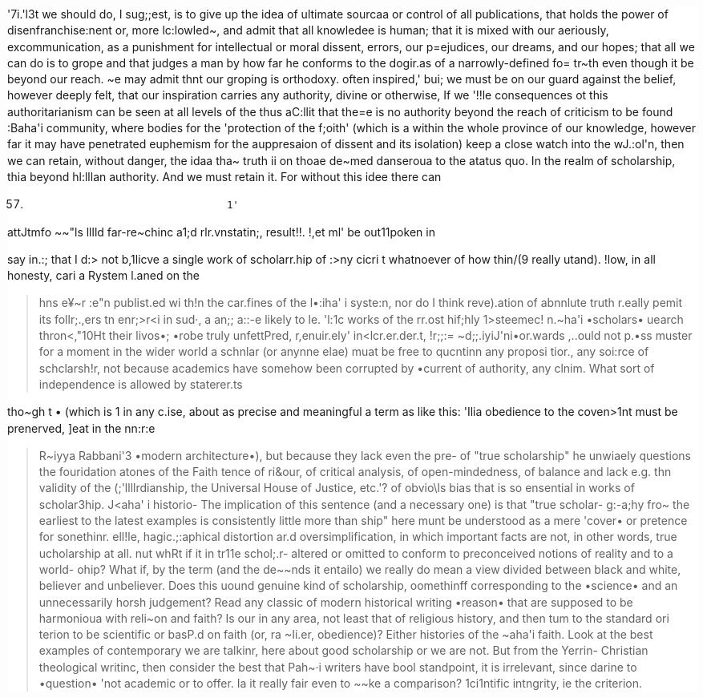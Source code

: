 '7i.'l3t we should do, I sug;;est, is to give up the idea of ultimate sourcaa or                            control of all publications, that holds the power of disenfranchise:nent or, more
lc:lowled~, and admit that all knowledee is human; that it is mixed with our                                      aeriously, excommunication, as a punishment for intellectual or moral dissent,
errors, our p=ejudices, our dreams, and our hopes; that all we can do is to grope                                 and that judges a man by how far he conforms to the dogir.as of a narrowly-defined
fo= tr~th even though it be beyond our reach. ~e may admit thnt our groping is                                    orthodoxy.
often inspired,' bui; we must be on our guard against the belief, however deeply
felt, that our inspiration carries any authority, divine or otherwise, If we                                         '!!le consequences ot this authoritarianism can be seen at all levels of the
thus aC:llit that the=e is no authority beyond the reach of criticism to be found                                :Baha'i community, where bodies for the 'protection of the f;oith' (which is a
within the whole province of our knowledge, however far it may have penetrated                                   euphemism for the auppresaion of dissent and its isolation) keep a close watch
into the wJ.:ol'n, then we can retain, without danger, the idaa tha~ truth ii                                    on thoae de~med danseroua to the atatus quo. In the realm of scholarship, thia
beyond hl:lllan authority. And we must retain it. For without this idee there can

57.                                        1'
attJtmfo ~~"ls lllld far-re~chinc a1;d rlr.vnstatin;, result!!. !,et ml' be out11poken in

say in.:; that I d:> not b,1licve a single work of scholarr.hip of :>ny cicri t whatnoever   of how thin/(9 really utand). !low, in all honesty, cari a Rystem l.aned on the
> hns e¥~r :e"n publist.ed wi th!n the car.fines of the l•:iha' i syste:n, nor do I think       reve).ation of abnnlute truth r.eally pemit its follr;.,ers tn enr;>r<i in sud·, a
> an;; a::-e likely to le. 'l:1c works of the rr.ost hif;hly 1>steemec! n.~ha'i •scholars•      uearch thron<,"10Ht their livos•; •robe truly unfettPred, r,enuir.ely' in<lcr.er.der.t,
> !r;;:= ~d;;.iyiJ'ni•or.wards ,..ould not p.•ss muster for a moment in the wider world         a schnlar (or anynne elae) muat be free to qucntinn any proposi tior., any soi:rce
of schclarsh!r, not because academics have somehow been corrupted by •current                 of authority, any clnim. What sort of independence is allowed by staterer.ts

tho~gh t • (which is 1 in any c.ise, about as precise and meaningful a term as               like this: 'Ilia obedience to the coven>1nt must be prenerved, ]eat in the nn:r:e
> R~iyya Rabbani'3 •modern architecture•), but because they lack even the pre-                  of "true scholarship" he unwiaely questions the fouridation atones of the Faith
> tence of ri&our, of critical analysis, of open-mindedness, of balance and lack                e.g. thn validity of the (;'llllrdianship, the Universal House of Justice, etc.'?
> of obvio\ls bias that is so ensential in works of scholar3hip. J<aha' i historio-             The implication of this sentence (and a necessary one) is that "true scholar-
> g:-a;hy fro~ the earliest to the latest examples is consistently little more than             ship" here munt be understood as a mere 'cover• or pretence for sonethinr. ell!le,
> hagic.;:aphical distortion ar.d oversimplification, in which important facts are              not, in other words, true ucholarship at all. nut whRt if it in tr11e schol;.r-
> altered or omitted to conform to preconceived notions of reality and to a world-              ohip? What if, by the term (and the de~~nds it entailo) we really do mean a
> view divided between black and white, believer and unbeliever. Does this uound                genuine kind of scholarship, oomethinff corresponding to the •science• and
> an unnecessarily horsh judgement? Read any classic of modern historical writing               •reason• that are supposed to be harmonioua with reli~on and faith? Is our
> in any area, not least that of religious history, and then tum to the standard                ori terion to be scientific or basP.d on faith (or, ra ~Ii.er, obedience)? Either
> histories of the ~aha'i faith. Look at the best examples of contemporary                      we are talkinr, here about good scholarship or we are not. But from the Yerrin-
> Christian theological writinc, then consider the best that Pah~·i writers have                bool standpoint, it is irrelevant, since darine to •question• 'not academic or
> to offer. Ia it really fair even to ~~ke a comparison?                                        1ci1ntific intngrity, ie the criterion.
